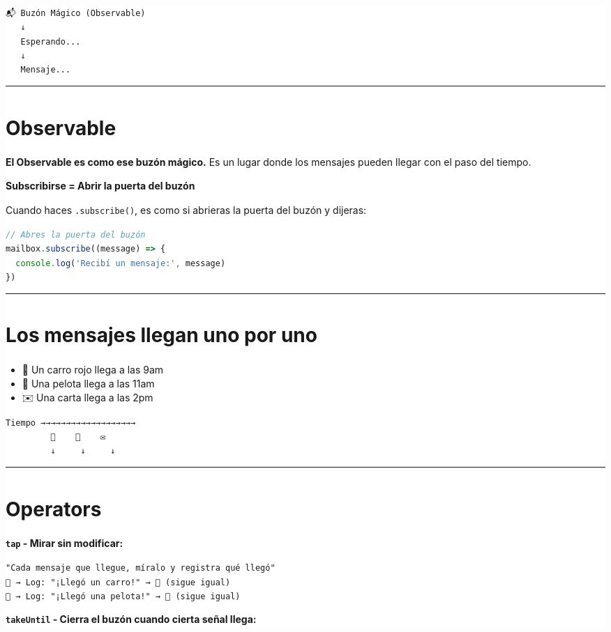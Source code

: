 ```
📬 Buzón Mágico (Observable)
   ↓
   Esperando...
   ↓
   Mensaje...
```

---

# Observable

**El Observable es como ese buzón mágico.** Es un lugar donde los mensajes pueden llegar con el paso del tiempo.

**Subscribirse = Abrir la puerta del buzón**

Cuando haces `.subscribe()`, es como si abrieras la puerta del buzón y dijeras:

```typescript
// Abres la puerta del buzón
mailbox.subscribe((message) => {
  console.log('Recibí un mensaje:', message)
})
```

---

# Los mensajes llegan uno por uno

- 🚗 Un carro rojo llega a las 9am
- 🎾 Una pelota llega a las 11am
- ✉️ Una carta llega a las 2pm

```
Tiempo →→→→→→→→→→→→→→→→→→→
         🚗    🎾    ✉️
         ↓     ↓     ↓
```

---

# Operators

**`tap` - Mirar sin modificar:**

```
"Cada mensaje que llegue, míralo y registra qué llegó"
🚗 → Log: "¡Llegó un carro!" → 🚗 (sigue igual)
🎾 → Log: "¡Llegó una pelota!" → 🎾 (sigue igual)
```

**`takeUntil` - Cierra el buzón cuando cierta señal llega:**
